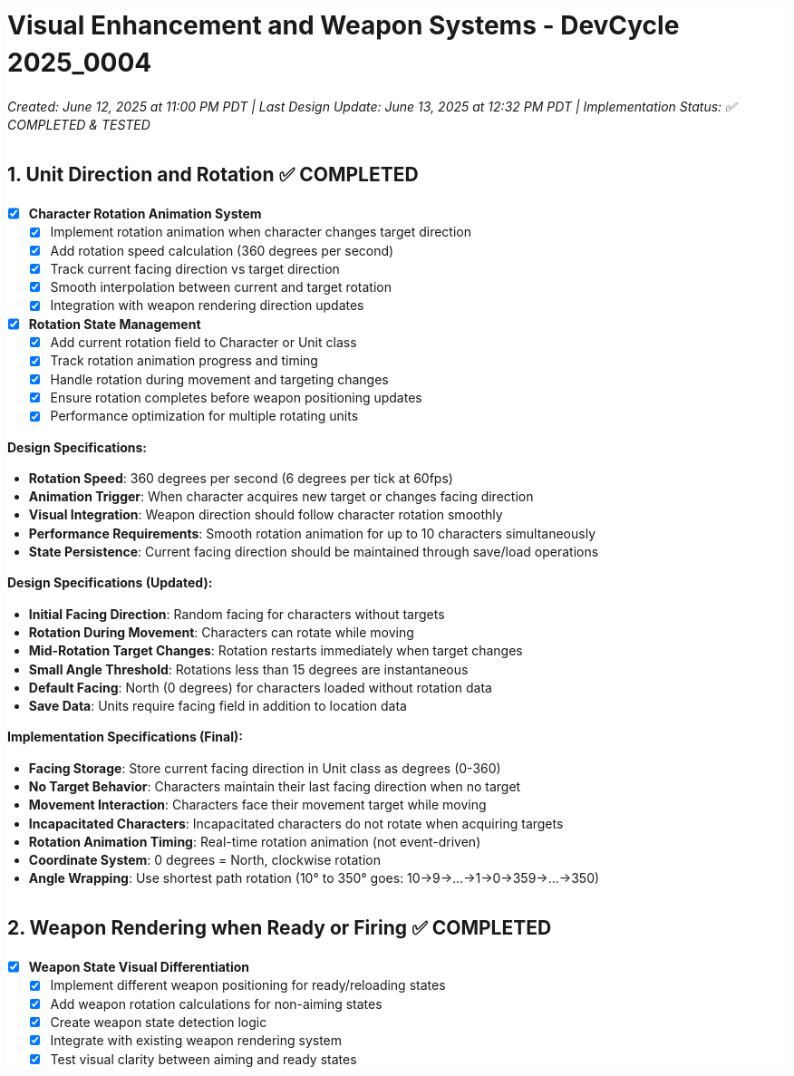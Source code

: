 # Visual Enhancement and Weapon Systems - DevCycle 2025_0004
*Created: June 12, 2025 at 11:00 PM PDT | Last Design Update: June 13, 2025 at 12:32 PM PDT | Implementation Status: ✅ COMPLETED & TESTED*

## 1. Unit Direction and Rotation ✅ **COMPLETED**
- [x] **Character Rotation Animation System**
  - [x] Implement rotation animation when character changes target direction
  - [x] Add rotation speed calculation (360 degrees per second)
  - [x] Track current facing direction vs target direction
  - [x] Smooth interpolation between current and target rotation
  - [x] Integration with weapon rendering direction updates

- [x] **Rotation State Management**
  - [x] Add current rotation field to Character or Unit class
  - [x] Track rotation animation progress and timing
  - [x] Handle rotation during movement and targeting changes
  - [x] Ensure rotation completes before weapon positioning updates
  - [x] Performance optimization for multiple rotating units

**Design Specifications:**
- **Rotation Speed**: 360 degrees per second (6 degrees per tick at 60fps)
- **Animation Trigger**: When character acquires new target or changes facing direction
- **Visual Integration**: Weapon direction should follow character rotation smoothly
- **Performance Requirements**: Smooth rotation animation for up to 10 characters simultaneously
- **State Persistence**: Current facing direction should be maintained through save/load operations

**Design Specifications (Updated):**
- **Initial Facing Direction**: Random facing for characters without targets
- **Rotation During Movement**: Characters can rotate while moving
- **Mid-Rotation Target Changes**: Rotation restarts immediately when target changes
- **Small Angle Threshold**: Rotations less than 15 degrees are instantaneous
- **Default Facing**: North (0 degrees) for characters loaded without rotation data
- **Save Data**: Units require facing field in addition to location data

**Implementation Specifications (Final):**
- **Facing Storage**: Store current facing direction in Unit class as degrees (0-360)
- **No Target Behavior**: Characters maintain their last facing direction when no target
- **Movement Interaction**: Characters face their movement target while moving
- **Incapacitated Characters**: Incapacitated characters do not rotate when acquiring targets
- **Rotation Animation Timing**: Real-time rotation animation (not event-driven)
- **Coordinate System**: 0 degrees = North, clockwise rotation
- **Angle Wrapping**: Use shortest path rotation (10° to 350° goes: 10→9→...→1→0→359→...→350)

## 2. Weapon Rendering when Ready or Firing ✅ **COMPLETED**
- [x] **Weapon State Visual Differentiation**
  - [x] Implement different weapon positioning for ready/reloading states
  - [x] Add weapon rotation calculations for non-aiming states
  - [x] Create weapon state detection logic
  - [x] Integrate with existing weapon rendering system
  - [x] Test visual clarity between aiming and ready states
